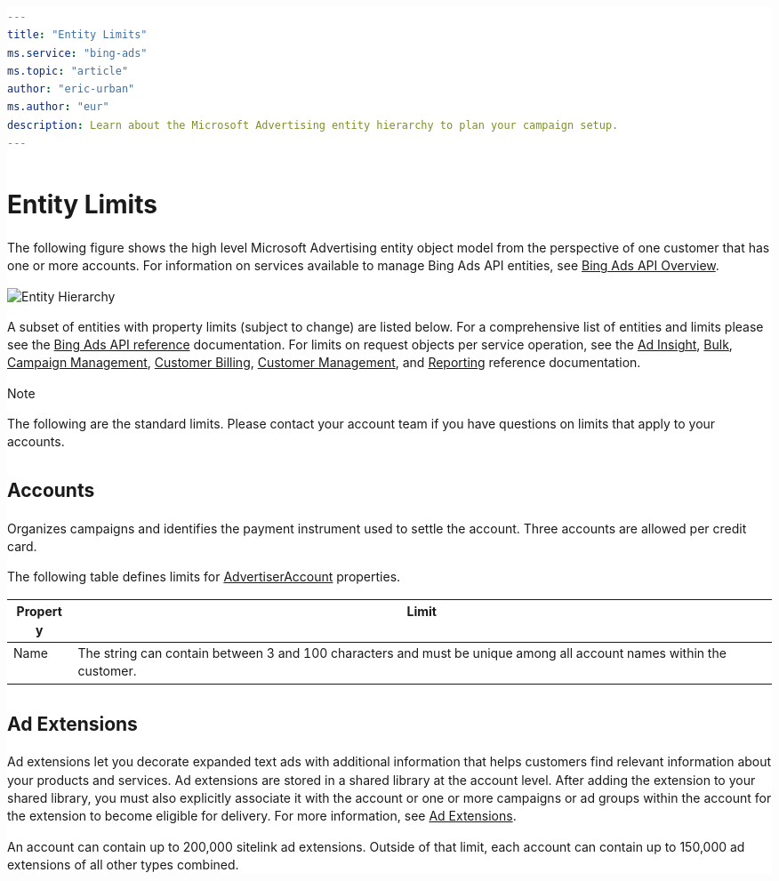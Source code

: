 ```yaml
---
title: "Entity Limits"
ms.service: "bing-ads"
ms.topic: "article"
author: "eric-urban"
ms.author: "eur"
description: Learn about the Microsoft Advertising entity hierarchy to plan your campaign setup.
---
```

# Entity Limits
The following figure shows the high level Microsoft Advertising entity object model from the perspective of one customer that has one or more accounts. For information on services available to manage Bing Ads API entities, see [Bing Ads API Overview](index.md).

![Entity Hierarchy](media/entity-hierarchy.png "Entity Hierarchy")  

A subset of entities with property limits (subject to change) are listed below. For a comprehensive list of entities and limits please see the [Bing Ads API reference](reference.md) documentation. For limits on request objects per service operation, see the [Ad Insight](../ad-insight-service/ad-insight-service-operations.md), [Bulk](../bulk-service/bulk-service-operations.md), [Campaign Management](../campaign-management-service/campaign-management-service-operations.md), [Customer Billing](../customer-billing-service/customer-billing-service-operations.md), [Customer Management](../customer-management-service/customer-management-service-operations.md), and [Reporting](../reporting-service/reporting-service-operations.md) reference documentation. 

> [!NOTE]
> The following are the standard limits. Please contact your account team if you have questions on limits that apply to your accounts.

## <a name="account"></a>Accounts
Organizes campaigns and identifies the payment instrument used to settle the account. Three accounts are allowed per credit card.

The following table defines limits for [AdvertiserAccount](../customer-management-service/advertiseraccount.md) properties.

|Property|Limit|
|------------|---------|
|Name|The string can contain between 3 and 100 characters and must be unique among all account names within the customer.|

## <a name="adextensions"></a>Ad Extensions
Ad extensions let you decorate expanded text ads with additional information that helps customers find relevant information about your products and services. Ad extensions are stored in a shared library at the account level. After adding the extension to your shared library, you must also explicitly associate it with the account or one or more campaigns or ad groups within the account for the extension to become eligible for delivery. For more information, see [Ad Extensions](ad-extensions.md).

An account can contain up to 200,000 sitelink ad extensions. Outside of that limit, each account can contain up to 150,000 ad extensions of all other types combined. 
